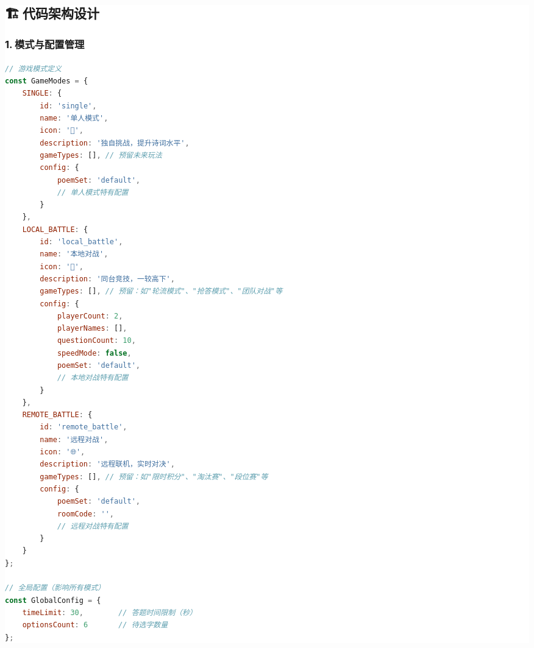 
## 🏗️ 代码架构设计

### 1. 模式与配置管理

```javascript
// 游戏模式定义
const GameModes = {
    SINGLE: {
        id: 'single',
        name: '单人模式',
        icon: '🎯',
        description: '独自挑战，提升诗词水平',
        gameTypes: [], // 预留未来玩法
        config: {
            poemSet: 'default',
            // 单人模式特有配置
        }
    },
    LOCAL_BATTLE: {
        id: 'local_battle',
        name: '本地对战',
        icon: '👥',
        description: '同台竞技，一较高下',
        gameTypes: [], // 预留：如"轮流模式"、"抢答模式"、"团队对战"等
        config: {
            playerCount: 2,
            playerNames: [],
            questionCount: 10,
            speedMode: false,
            poemSet: 'default',
            // 本地对战特有配置
        }
    },
    REMOTE_BATTLE: {
        id: 'remote_battle',
        name: '远程对战',
        icon: '🌐',
        description: '远程联机，实时对决',
        gameTypes: [], // 预留：如"限时积分"、"淘汰赛"、"段位赛"等
        config: {
            poemSet: 'default',
            roomCode: '',
            // 远程对战特有配置
        }
    }
};

// 全局配置（影响所有模式）
const GlobalConfig = {
    timeLimit: 30,        // 答题时间限制（秒）
    optionsCount: 6       // 待选字数量
};
```
